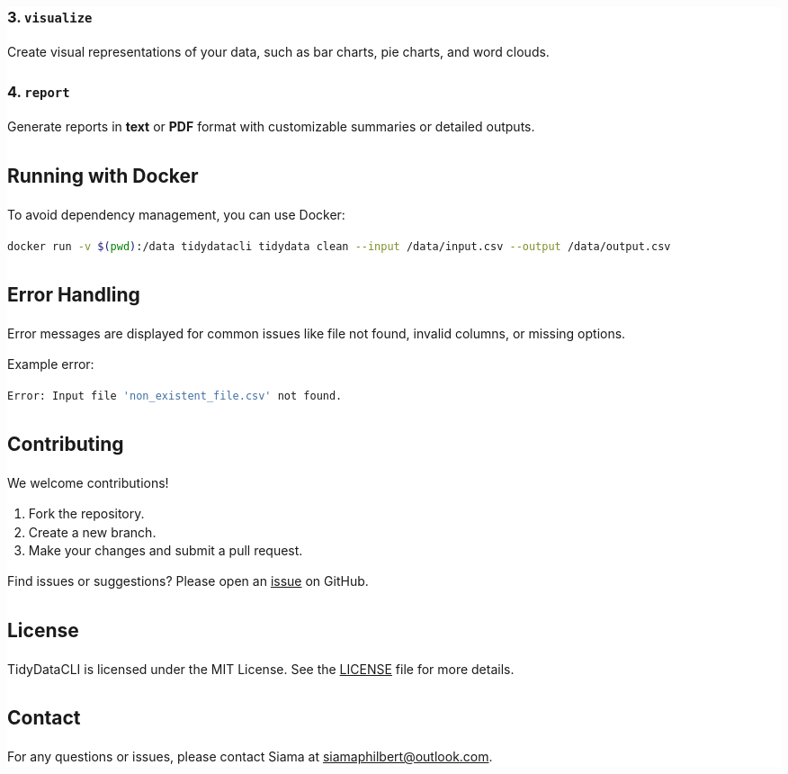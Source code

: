 ### 3. `visualize`
Create visual representations of your data, such as bar charts, pie charts, and word clouds.

### 4. `report`
Generate reports in **text** or **PDF** format with customizable summaries or detailed outputs.


## **Running with Docker**

To avoid dependency management, you can use Docker:
```bash
docker run -v $(pwd):/data tidydatacli tidydata clean --input /data/input.csv --output /data/output.csv
```


## **Error Handling**

Error messages are displayed for common issues like file not found, invalid columns, or missing options.

Example error:
```bash
Error: Input file 'non_existent_file.csv' not found.
```


## **Contributing**

We welcome contributions!  
1. Fork the repository.
2. Create a new branch.
3. Make your changes and submit a pull request.

Find issues or suggestions? Please open an [issue](https://github.com/Siam3h/tidydatacli/issues) on GitHub.


## **License**

TidyDataCLI is licensed under the MIT License. See the [LICENSE](./LICENSE) file for more details.

## **Contact**

For any questions or issues, please contact Siama at [siamaphilbert@outlook.com](mailto:siamaphilbert@outlook.com).
